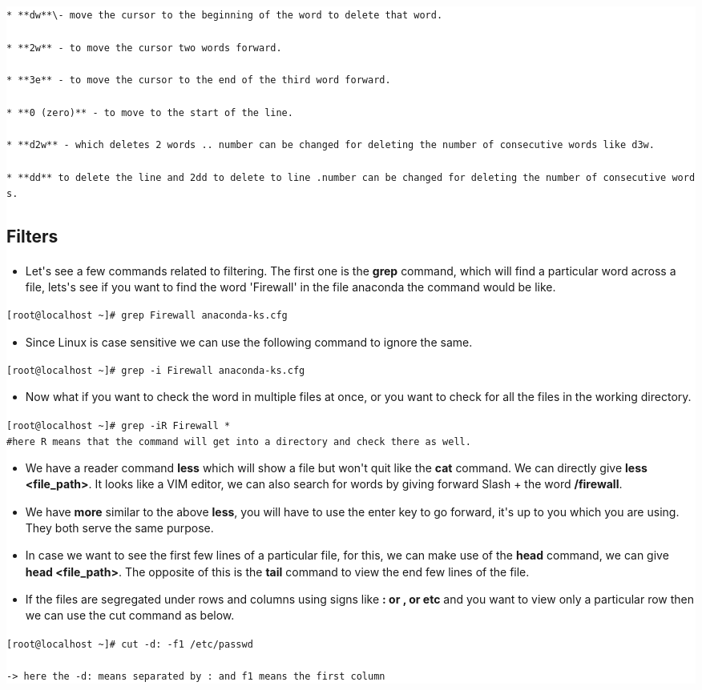     * **dw**\- move the cursor to the beginning of the word to delete that word.
        
    * **2w** - to move the cursor two words forward.
        
    * **3e** - to move the cursor to the end of the third word forward.
        
    * **0 (zero)** - to move to the start of the line.
        
    * **d2w** - which deletes 2 words .. number can be changed for deleting the number of consecutive words like d3w.
        
    * **dd** to delete the line and 2dd to delete to line .number can be changed for deleting the number of consecutive words.
        

## Filters

* Let's see a few commands related to filtering. The first one is the **grep** command, which will find a particular word across a file, lets's see if you want to find the word 'Firewall' in the file anaconda the command would be like.
    

```plaintext
[root@localhost ~]# grep Firewall anaconda-ks.cfg
```

* Since Linux is case sensitive we can use the following command to ignore the same.
    

```plaintext
[root@localhost ~]# grep -i Firewall anaconda-ks.cfg
```

* Now what if you want to check the word in multiple files at once, or you want to check for all the files in the working directory.
    

```plaintext
[root@localhost ~]# grep -iR Firewall *
#here R means that the command will get into a directory and check there as well.
```

* We have a reader command **less** which will show a file but won't quit like the **cat** command. We can directly give **less &lt;file\_path&gt;**. It looks like a VIM editor, we can also search for words by giving forward Slash + the word **/firewall**.
    
* We have **more** similar to the above **less**, you will have to use the enter key to go forward, it's up to you which you are using. They both serve the same purpose.
    
* In case we want to see the first few lines of a particular file, for this, we can make use of the **head** command, we can give **head &lt;file\_path&gt;**. The opposite of this is the **tail** command to view the end few lines of the file.
    
* If the files are segregated under rows and columns using signs like **: or , or etc** and you want to view only a particular row then we can use the cut command as below.
    

```plaintext
[root@localhost ~]# cut -d: -f1 /etc/passwd

-> here the -d: means separated by : and f1 means the first column
```
